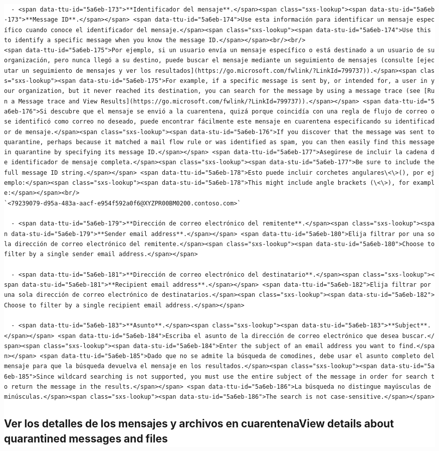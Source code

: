       - <span data-ttu-id="5a6eb-173">**Identificador del mensaje**.</span><span class="sxs-lookup"><span data-stu-id="5a6eb-173">**Message ID**.</span></span> <span data-ttu-id="5a6eb-174">Use esta información para identificar un mensaje específico cuando conoce el identificador del mensaje.</span><span class="sxs-lookup"><span data-stu-id="5a6eb-174">Use this to identify a specific message when you know the message ID.</span></span><br/><br/>
    <span data-ttu-id="5a6eb-175">Por ejemplo, si un usuario envía un mensaje específico o está destinado a un usuario de su organización, pero nunca llegó a su destino, puede buscar el mensaje mediante un seguimiento de mensajes (consulte [ejecutar un seguimiento de mensajes y ver los resultados](https://go.microsoft.com/fwlink/?LinkId=799737)).</span><span class="sxs-lookup"><span data-stu-id="5a6eb-175">For example, if a specific message is sent by, or intended for, a user in your organization, but it never reached its destination, you can search for the message by using a message trace (see [Run a Message trace and View Results](https://go.microsoft.com/fwlink/?LinkId=799737)).</span></span> <span data-ttu-id="5a6eb-176">Si descubre que el mensaje se envió a la cuarentena, quizá porque coincidía con una regla de flujo de correo o se identificó como correo no deseado, puede encontrar fácilmente este mensaje en cuarentena especificando su identificador de mensaje.</span><span class="sxs-lookup"><span data-stu-id="5a6eb-176">If you discover that the message was sent to quarantine, perhaps because it matched a mail flow rule or was identified as spam, you can then easily find this message in quarantine by specifying its message ID.</span></span> <span data-ttu-id="5a6eb-177">Asegúrese de incluir la cadena de identificador de mensaje completa.</span><span class="sxs-lookup"><span data-stu-id="5a6eb-177">Be sure to include the full message ID string.</span></span> <span data-ttu-id="5a6eb-178">Esto puede incluir corchetes angulares\<\>(), por ejemplo:</span><span class="sxs-lookup"><span data-stu-id="5a6eb-178">This might include angle brackets (\<\>), for example:</span></span><br/>
    `<79239079-d95a-483a-aacf-e954f592a0f6@XYZPR00BM0200.contoso.com>`
    
      - <span data-ttu-id="5a6eb-179">**Dirección de correo electrónico del remitente**.</span><span class="sxs-lookup"><span data-stu-id="5a6eb-179">**Sender email address**.</span></span> <span data-ttu-id="5a6eb-180">Elija filtrar por una sola dirección de correo electrónico del remitente.</span><span class="sxs-lookup"><span data-stu-id="5a6eb-180">Choose to filter by a single sender email address.</span></span> 
    
      - <span data-ttu-id="5a6eb-181">**Dirección de correo electrónico del destinatario**.</span><span class="sxs-lookup"><span data-stu-id="5a6eb-181">**Recipient email address**.</span></span> <span data-ttu-id="5a6eb-182">Elija filtrar por una sola dirección de correo electrónico de destinatarios.</span><span class="sxs-lookup"><span data-stu-id="5a6eb-182">Choose to filter by a single recipient email address.</span></span> 
    
      - <span data-ttu-id="5a6eb-183">**Asunto**.</span><span class="sxs-lookup"><span data-stu-id="5a6eb-183">**Subject**.</span></span> <span data-ttu-id="5a6eb-184">Escriba el asunto de la dirección de correo electrónico que desea buscar.</span><span class="sxs-lookup"><span data-stu-id="5a6eb-184">Enter the subject of an email address you want to find.</span></span> <span data-ttu-id="5a6eb-185">Dado que no se admite la búsqueda de comodines, debe usar el asunto completo del mensaje para que la búsqueda devuelva el mensaje en los resultados.</span><span class="sxs-lookup"><span data-stu-id="5a6eb-185">Since wildcard searching is not supported, you must use the entire subject of the message in order for search to return the message in the results.</span></span> <span data-ttu-id="5a6eb-186">La búsqueda no distingue mayúsculas de minúsculas.</span><span class="sxs-lookup"><span data-stu-id="5a6eb-186">The search is not case-sensitive.</span></span> 
    
## <a name="view-details-about-quarantined-messages-and-files"></a><span data-ttu-id="5a6eb-187">Ver los detalles de los mensajes y archivos en cuarentena</span><span class="sxs-lookup"><span data-stu-id="5a6eb-187">View details about quarantined messages and files</span></span>
